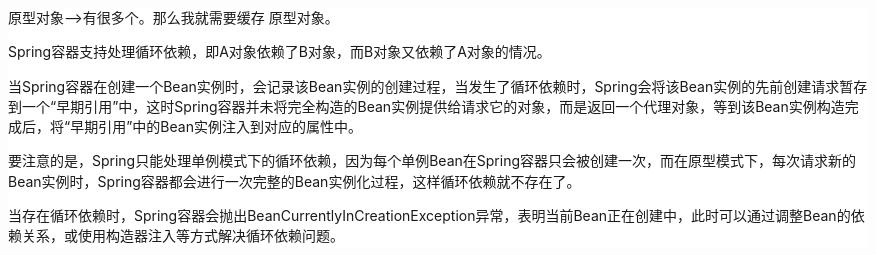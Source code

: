 原型对象-->有很多个。那么我就需要缓存 原型对象。

Spring容器支持处理循环依赖，即A对象依赖了B对象，而B对象又依赖了A对象的情况。

当Spring容器在创建一个Bean实例时，会记录该Bean实例的创建过程，当发生了循环依赖时，Spring会将该Bean实例的先前创建请求暂存到一个“早期引用”中，这时Spring容器并未将完全构造的Bean实例提供给请求它的对象，而是返回一个代理对象，等到该Bean实例构造完成后，将“早期引用”中的Bean实例注入到对应的属性中。

要注意的是，Spring只能处理单例模式下的循环依赖，因为每个单例Bean在Spring容器只会被创建一次，而在原型模式下，每次请求新的Bean实例时，Spring容器都会进行一次完整的Bean实例化过程，这样循环依赖就不存在了。

当存在循环依赖时，Spring容器会抛出BeanCurrentlyInCreationException异常，表明当前Bean正在创建中，此时可以通过调整Bean的依赖关系，或使用构造器注入等方式解决循环依赖问题。
